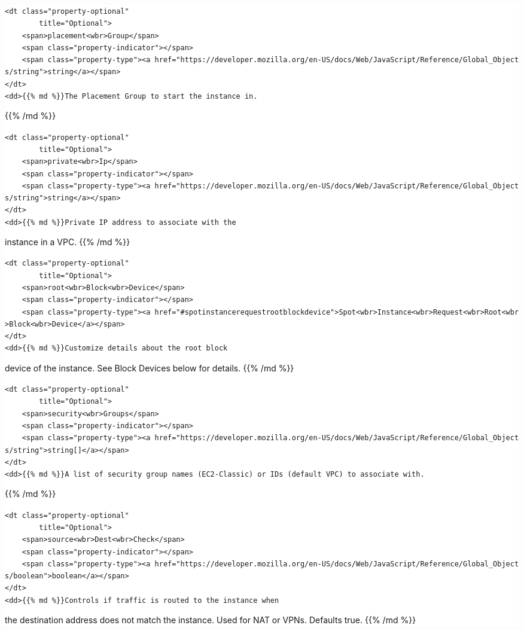     <dt class="property-optional"
            title="Optional">
        <span>placement<wbr>Group</span>
        <span class="property-indicator"></span>
        <span class="property-type"><a href="https://developer.mozilla.org/en-US/docs/Web/JavaScript/Reference/Global_Objects/string">string</a></span>
    </dt>
    <dd>{{% md %}}The Placement Group to start the instance in.
{{% /md %}}</dd>

    <dt class="property-optional"
            title="Optional">
        <span>private<wbr>Ip</span>
        <span class="property-indicator"></span>
        <span class="property-type"><a href="https://developer.mozilla.org/en-US/docs/Web/JavaScript/Reference/Global_Objects/string">string</a></span>
    </dt>
    <dd>{{% md %}}Private IP address to associate with the
instance in a VPC.
{{% /md %}}</dd>

    <dt class="property-optional"
            title="Optional">
        <span>root<wbr>Block<wbr>Device</span>
        <span class="property-indicator"></span>
        <span class="property-type"><a href="#spotinstancerequestrootblockdevice">Spot<wbr>Instance<wbr>Request<wbr>Root<wbr>Block<wbr>Device</a></span>
    </dt>
    <dd>{{% md %}}Customize details about the root block
device of the instance. See Block Devices below for details.
{{% /md %}}</dd>

    <dt class="property-optional"
            title="Optional">
        <span>security<wbr>Groups</span>
        <span class="property-indicator"></span>
        <span class="property-type"><a href="https://developer.mozilla.org/en-US/docs/Web/JavaScript/Reference/Global_Objects/string">string[]</a></span>
    </dt>
    <dd>{{% md %}}A list of security group names (EC2-Classic) or IDs (default VPC) to associate with.
{{% /md %}}</dd>

    <dt class="property-optional"
            title="Optional">
        <span>source<wbr>Dest<wbr>Check</span>
        <span class="property-indicator"></span>
        <span class="property-type"><a href="https://developer.mozilla.org/en-US/docs/Web/JavaScript/Reference/Global_Objects/boolean">boolean</a></span>
    </dt>
    <dd>{{% md %}}Controls if traffic is routed to the instance when
the destination address does not match the instance. Used for NAT or VPNs. Defaults true.
{{% /md %}}</dd>
